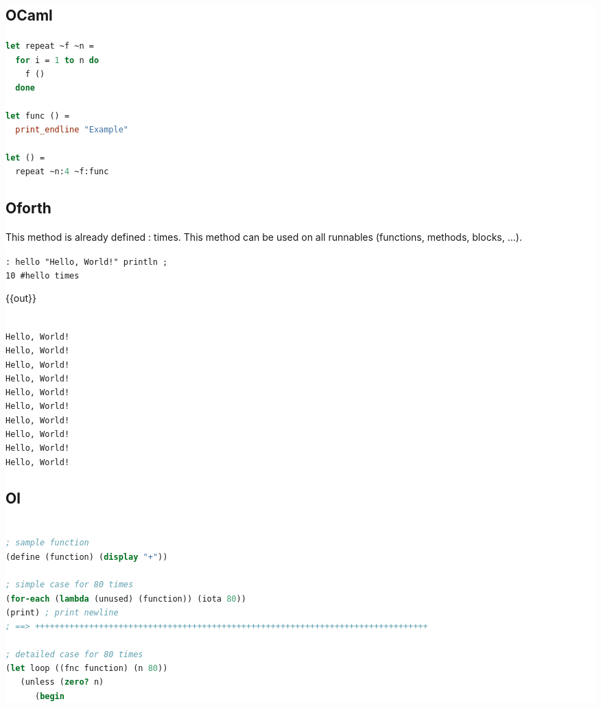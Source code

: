 
## OCaml



```ocaml
let repeat ~f ~n =
  for i = 1 to n do
    f ()
  done

let func () =
  print_endline "Example"

let () =
  repeat ~n:4 ~f:func

```



## Oforth


This method is already defined : times. This method can be used on all runnables (functions, methods, blocks, ...).


```Oforth
: hello "Hello, World!" println ;
10 #hello times
```


{{out}}

```txt

Hello, World!
Hello, World!
Hello, World!
Hello, World!
Hello, World!
Hello, World!
Hello, World!
Hello, World!
Hello, World!
Hello, World!

```



## Ol


```scheme

; sample function
(define (function) (display "+"))

; simple case for 80 times
(for-each (lambda (unused) (function)) (iota 80))
(print) ; print newline
; ==> ++++++++++++++++++++++++++++++++++++++++++++++++++++++++++++++++++++++++++++++++

; detailed case for 80 times
(let loop ((fnc function) (n 80))
   (unless (zero? n)
      (begin
```